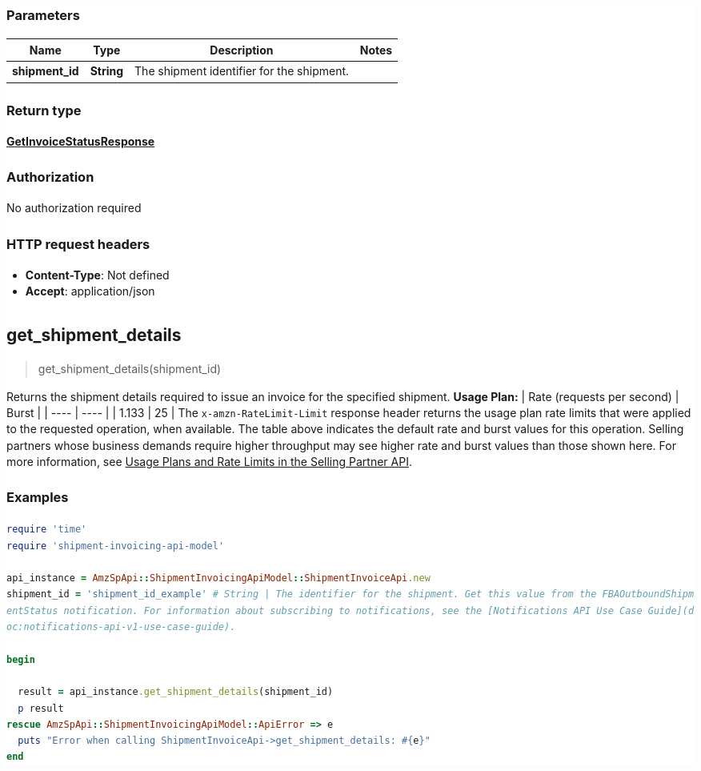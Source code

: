 ### Parameters

| Name | Type | Description | Notes |
| ---- | ---- | ----------- | ----- |
| **shipment_id** | **String** | The shipment identifier for the shipment. |  |

### Return type

[**GetInvoiceStatusResponse**](GetInvoiceStatusResponse.md)

### Authorization

No authorization required

### HTTP request headers

- **Content-Type**: Not defined
- **Accept**: application/json


## get_shipment_details

> <GetShipmentDetailsResponse> get_shipment_details(shipment_id)



Returns the shipment details required to issue an invoice for the specified shipment.  **Usage Plan:**  | Rate (requests per second) | Burst | | ---- | ---- | | 1.133 | 25 |  The `x-amzn-RateLimit-Limit` response header returns the usage plan rate limits that were applied to the requested operation, when available. The table above indicates the default rate and burst values for this operation. Selling partners whose business demands require higher throughput may see higher rate and burst values than those shown here. For more information, see [Usage Plans and Rate Limits in the Selling Partner API](doc:usage-plans-and-rate-limits-in-the-sp-api).

### Examples

```ruby
require 'time'
require 'shipment-invoicing-api-model'

api_instance = AmzSpApi::ShipmentInvoicingApiModel::ShipmentInvoiceApi.new
shipment_id = 'shipment_id_example' # String | The identifier for the shipment. Get this value from the FBAOutboundShipmentStatus notification. For information about subscribing to notifications, see the [Notifications API Use Case Guide](doc:notifications-api-v1-use-case-guide).

begin
  
  result = api_instance.get_shipment_details(shipment_id)
  p result
rescue AmzSpApi::ShipmentInvoicingApiModel::ApiError => e
  puts "Error when calling ShipmentInvoiceApi->get_shipment_details: #{e}"
end
```
